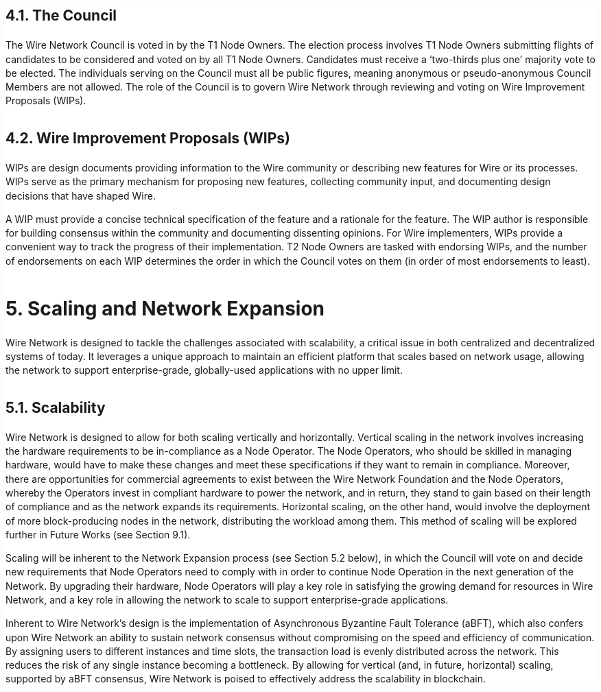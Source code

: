 ## 4.1. The Council 

The Wire Network Council is voted in by the T1 Node Owners. The election process involves T1 Node Owners submitting flights of candidates to be considered and voted on by all T1 Node Owners. Candidates must receive a ‘two-thirds plus one’ majority vote to be elected. The individuals serving on the Council must all be public figures, meaning anonymous or pseudo-anonymous Council Members are not allowed. The role of the Council is to govern Wire Network through reviewing and voting on Wire Improvement Proposals (WIPs). 

## 4.2. Wire Improvement Proposals (WIPs) 

WIPs are design documents providing information to the Wire community or describing new features for Wire or its processes. WIPs serve as the primary mechanism for proposing new features, collecting community input, and documenting design decisions that have shaped Wire.

A WIP must provide a concise technical specification of the feature and a rationale for the feature. The WIP author is responsible for building consensus within the community and documenting dissenting opinions. For Wire implementers, WIPs provide a convenient way to track the progress of their implementation. T2 Node Owners are tasked with endorsing WIPs, and the number of endorsements on each WIP determines the order in which the Council votes on them (in order of most endorsements to least).



# 5. Scaling and Network Expansion

Wire Network is designed to tackle the challenges associated with scalability, a critical issue in both centralized and decentralized systems of today. It leverages a unique approach to maintain an efficient platform that scales based on network usage, allowing the network to support enterprise-grade, globally-used applications with no upper limit.

## 5.1. Scalability 

Wire Network is designed to allow for both scaling vertically and horizontally. Vertical scaling in the network involves increasing the hardware requirements to be in-compliance as a Node Operator. The Node Operators, who should be skilled in managing hardware, would have to make these changes and meet these specifications if they want to remain in compliance. Moreover, there are opportunities for commercial agreements to exist between the Wire Network Foundation and the Node Operators, whereby the Operators invest in compliant hardware to power the network, and in return, they stand to gain based on their length of compliance and as the network expands its requirements. Horizontal scaling, on the other hand, would involve the deployment of more block-producing nodes in the network, distributing the workload among them. This method of scaling will be explored further in Future Works (see Section 9.1).

Scaling will be inherent to the Network Expansion process (see Section 5.2 below), in which the Council will vote on and decide new requirements that Node Operators need to comply with in order to continue Node Operation in the next generation of the Network. By upgrading their hardware, Node Operators will play a key role in satisfying the growing demand for resources in Wire Network, and a key role in allowing the network to scale to support enterprise-grade applications.

Inherent to Wire Network’s design is the implementation of Asynchronous Byzantine Fault Tolerance (aBFT), which also confers upon Wire Network an ability to sustain network consensus without compromising on the speed and efficiency of communication. By assigning users to different instances and time slots, the transaction load is evenly distributed across the network. This reduces the risk of any single instance becoming a bottleneck. By allowing for vertical (and, in future, horizontal) scaling, supported by aBFT consensus, Wire Network is poised to effectively address the scalability in blockchain. 
